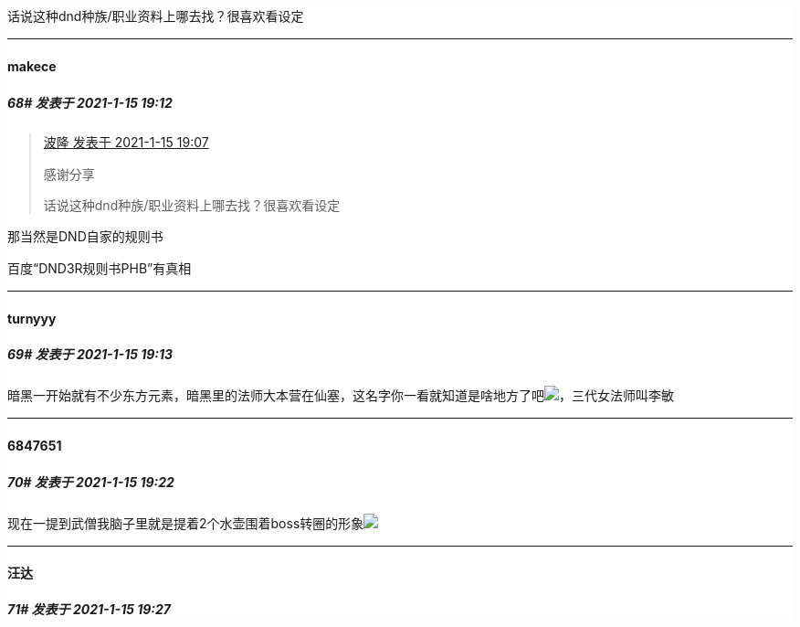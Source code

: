 话说这种dnd种族/职业资料上哪去找？很喜欢看设定







*****

####  makece  
##### 68#       发表于 2021-1-15 19:12



<blockquote><a href="httphttps://bbs.saraba1st.com/2b/forum.php?mod=redirect&amp;goto=findpost&amp;pid=50046145&amp;ptid=1982960" target="_blank">波隆 发表于 2021-1-15 19:07</a>

感谢分享

话说这种dnd种族/职业资料上哪去找？很喜欢看设定</blockquote>
那当然是DND自家的规则书

百度“DND3R规则书PHB”有真相







*****

####  turnyyy  
##### 69#       发表于 2021-1-15 19:13




暗黑一开始就有不少东方元素，暗黑里的法师大本营在仙塞，这名字你一看就知道是啥地方了吧<img src="https://static.saraba1st.com/image/smiley/face2017/067.png" referrerpolicy="no-referrer">，三代女法师叫李敏







*****

####  6847651  
##### 70#       发表于 2021-1-15 19:22




现在一提到武僧我脑子里就是提着2个水壶围着boss转圈的形象<img src="https://static.saraba1st.com/image/smiley/face2017/037.png" referrerpolicy="no-referrer">







*****

####  汪达  
##### 71#       发表于 2021-1-15 19:27
